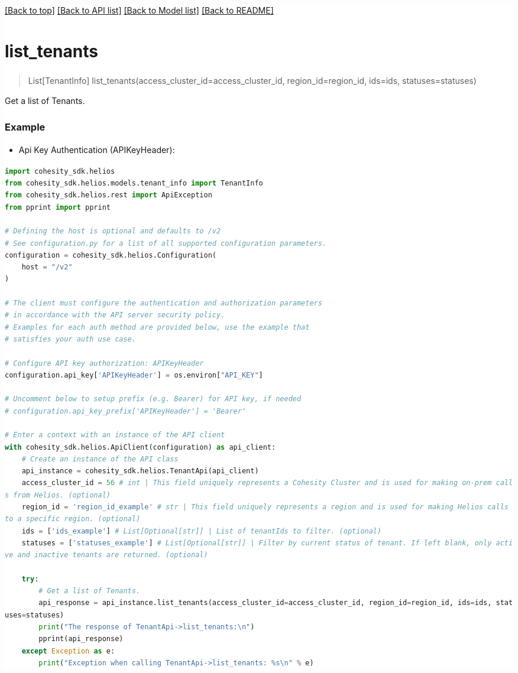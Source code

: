 [[Back to top]](#) [[Back to API list]](../README.md#documentation-for-api-endpoints) [[Back to Model list]](../README.md#documentation-for-models) [[Back to README]](../README.md)

# **list_tenants**
> List[TenantInfo] list_tenants(access_cluster_id=access_cluster_id, region_id=region_id, ids=ids, statuses=statuses)

Get a list of Tenants.

### Example

* Api Key Authentication (APIKeyHeader):

```python
import cohesity_sdk.helios
from cohesity_sdk.helios.models.tenant_info import TenantInfo
from cohesity_sdk.helios.rest import ApiException
from pprint import pprint

# Defining the host is optional and defaults to /v2
# See configuration.py for a list of all supported configuration parameters.
configuration = cohesity_sdk.helios.Configuration(
    host = "/v2"
)

# The client must configure the authentication and authorization parameters
# in accordance with the API server security policy.
# Examples for each auth method are provided below, use the example that
# satisfies your auth use case.

# Configure API key authorization: APIKeyHeader
configuration.api_key['APIKeyHeader'] = os.environ["API_KEY"]

# Uncomment below to setup prefix (e.g. Bearer) for API key, if needed
# configuration.api_key_prefix['APIKeyHeader'] = 'Bearer'

# Enter a context with an instance of the API client
with cohesity_sdk.helios.ApiClient(configuration) as api_client:
    # Create an instance of the API class
    api_instance = cohesity_sdk.helios.TenantApi(api_client)
    access_cluster_id = 56 # int | This field uniquely represents a Cohesity Cluster and is used for making on-prem calls from Helios. (optional)
    region_id = 'region_id_example' # str | This field uniquely represents a region and is used for making Helios calls to a specific region. (optional)
    ids = ['ids_example'] # List[Optional[str]] | List of tenantIds to filter. (optional)
    statuses = ['statuses_example'] # List[Optional[str]] | Filter by current status of tenant. If left blank, only active and inactive tenants are returned. (optional)

    try:
        # Get a list of Tenants.
        api_response = api_instance.list_tenants(access_cluster_id=access_cluster_id, region_id=region_id, ids=ids, statuses=statuses)
        print("The response of TenantApi->list_tenants:\n")
        pprint(api_response)
    except Exception as e:
        print("Exception when calling TenantApi->list_tenants: %s\n" % e)
```
